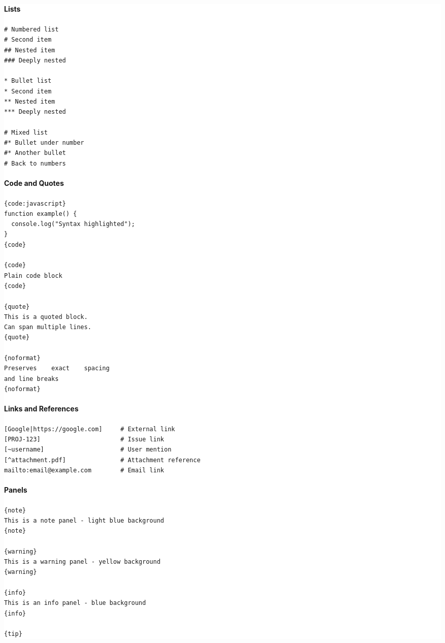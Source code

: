 #### Lists
```
# Numbered list
# Second item
## Nested item
### Deeply nested

* Bullet list
* Second item
** Nested item
*** Deeply nested

# Mixed list
#* Bullet under number
#* Another bullet
# Back to numbers
```

#### Code and Quotes
```
{code:javascript}
function example() {
  console.log("Syntax highlighted");
}
{code}

{code}
Plain code block
{code}

{quote}
This is a quoted block.
Can span multiple lines.
{quote}

{noformat}
Preserves    exact    spacing
and line breaks
{noformat}
```

#### Links and References
```
[Google|https://google.com]     # External link
[PROJ-123]                      # Issue link
[~username]                     # User mention
[^attachment.pdf]               # Attachment reference
mailto:email@example.com        # Email link
```

#### Panels
```
{note}
This is a note panel - light blue background
{note}

{warning}
This is a warning panel - yellow background
{warning}

{info}
This is an info panel - blue background
{info}

{tip}
```